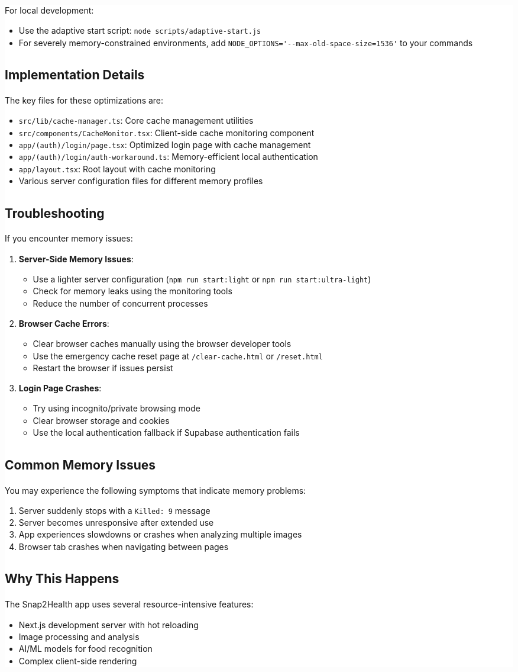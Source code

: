 For local development:
- Use the adaptive start script: `node scripts/adaptive-start.js`
- For severely memory-constrained environments, add `NODE_OPTIONS='--max-old-space-size=1536'` to your commands

## Implementation Details

The key files for these optimizations are:

- `src/lib/cache-manager.ts`: Core cache management utilities
- `src/components/CacheMonitor.tsx`: Client-side cache monitoring component
- `app/(auth)/login/page.tsx`: Optimized login page with cache management
- `app/(auth)/login/auth-workaround.ts`: Memory-efficient local authentication
- `app/layout.tsx`: Root layout with cache monitoring
- Various server configuration files for different memory profiles

## Troubleshooting

If you encounter memory issues:

1. **Server-Side Memory Issues**:
   - Use a lighter server configuration (`npm run start:light` or `npm run start:ultra-light`)
   - Check for memory leaks using the monitoring tools
   - Reduce the number of concurrent processes

2. **Browser Cache Errors**:
   - Clear browser caches manually using the browser developer tools
   - Use the emergency cache reset page at `/clear-cache.html` or `/reset.html`
   - Restart the browser if issues persist

3. **Login Page Crashes**:
   - Try using incognito/private browsing mode
   - Clear browser storage and cookies
   - Use the local authentication fallback if Supabase authentication fails

## Common Memory Issues

You may experience the following symptoms that indicate memory problems:

1. Server suddenly stops with a `Killed: 9` message
2. Server becomes unresponsive after extended use
3. App experiences slowdowns or crashes when analyzing multiple images
4. Browser tab crashes when navigating between pages

## Why This Happens

The Snap2Health app uses several resource-intensive features:

- Next.js development server with hot reloading
- Image processing and analysis
- AI/ML models for food recognition
- Complex client-side rendering
